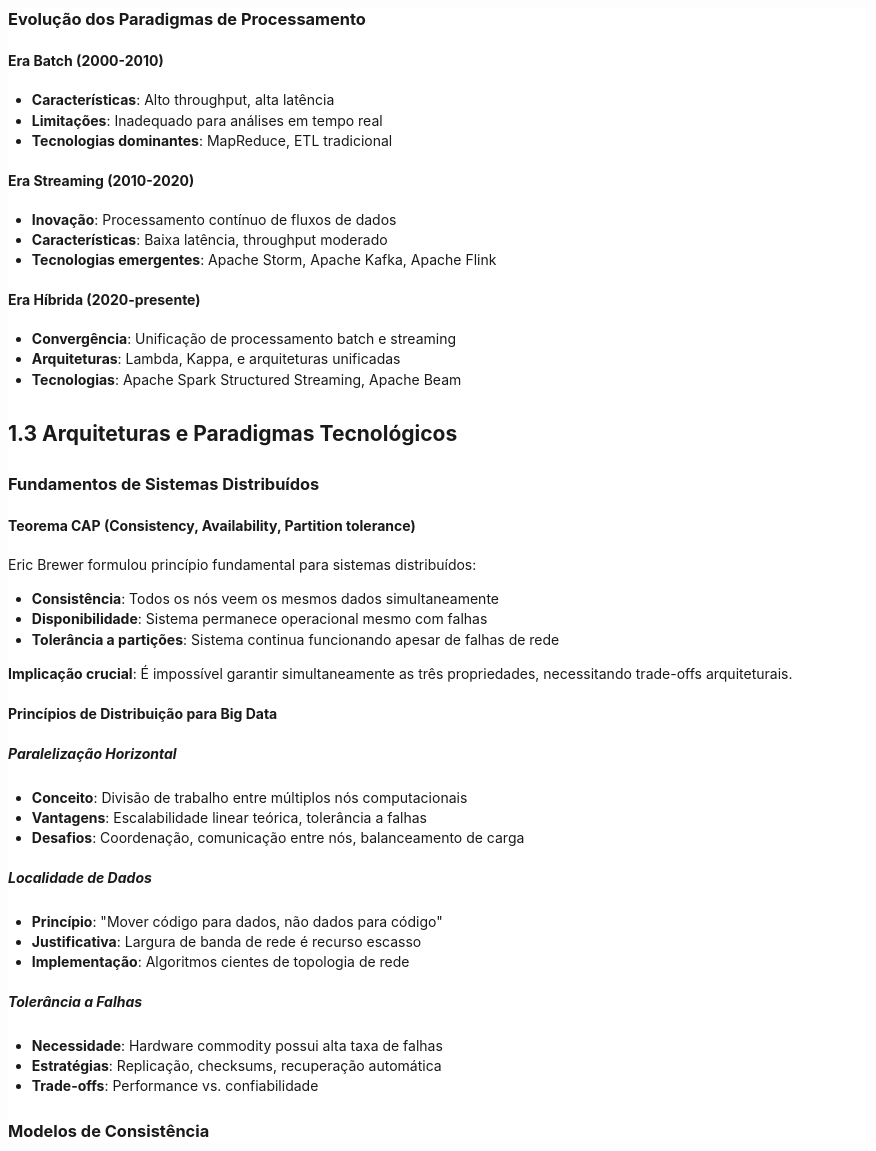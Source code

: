 ### Evolução dos Paradigmas de Processamento

#### Era Batch (2000-2010)
- **Características**: Alto throughput, alta latência
- **Limitações**: Inadequado para análises em tempo real
- **Tecnologias dominantes**: MapReduce, ETL tradicional

#### Era Streaming (2010-2020)
- **Inovação**: Processamento contínuo de fluxos de dados
- **Características**: Baixa latência, throughput moderado
- **Tecnologias emergentes**: Apache Storm, Apache Kafka, Apache Flink

#### Era Híbrida (2020-presente)
- **Convergência**: Unificação de processamento batch e streaming
- **Arquiteturas**: Lambda, Kappa, e arquiteturas unificadas
- **Tecnologias**: Apache Spark Structured Streaming, Apache Beam

## 1.3 Arquiteturas e Paradigmas Tecnológicos

### Fundamentos de Sistemas Distribuídos

#### Teorema CAP (Consistency, Availability, Partition tolerance)
Eric Brewer formulou princípio fundamental para sistemas distribuídos:

- **Consistência**: Todos os nós veem os mesmos dados simultaneamente
- **Disponibilidade**: Sistema permanece operacional mesmo com falhas
- **Tolerância a partições**: Sistema continua funcionando apesar de falhas de rede

**Implicação crucial**: É impossível garantir simultaneamente as três propriedades, necessitando trade-offs arquiteturais.

#### Princípios de Distribuição para Big Data

##### Paralelização Horizontal
- **Conceito**: Divisão de trabalho entre múltiplos nós computacionais
- **Vantagens**: Escalabilidade linear teórica, tolerância a falhas
- **Desafios**: Coordenação, comunicação entre nós, balanceamento de carga

##### Localidade de Dados
- **Princípio**: "Mover código para dados, não dados para código"
- **Justificativa**: Largura de banda de rede é recurso escasso
- **Implementação**: Algoritmos cientes de topologia de rede

##### Tolerância a Falhas
- **Necessidade**: Hardware commodity possui alta taxa de falhas
- **Estratégias**: Replicação, checksums, recuperação automática
- **Trade-offs**: Performance vs. confiabilidade

### Modelos de Consistência
